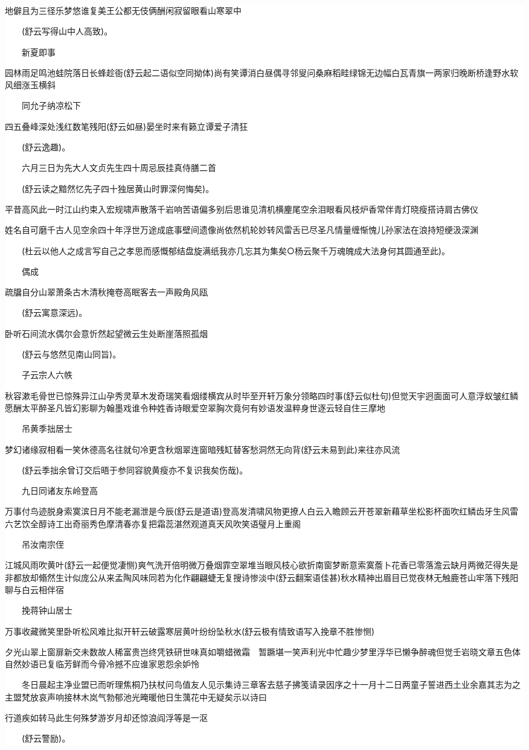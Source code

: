 地僻且为三径乐梦悠谁复美王公都无伎俩酬闲寂留眼看山寒翠中

　　(舒云写得山中人高致)。

　　新夏即事

园林雨足鸣池蛙院落日长蜂趁衙(舒云起二语似空同拗体)尚有笑谭消白昼偶寻邻叟问桑麻稻畦绿锦无边幅白瓦青旗一两家归晚断桥逢野水软风细涨玉横斜

　　同允子纳凉松下

四五叠峰深处浅红数笔残阳(舒云如昼)晏坐时来有籁立谭爱子清狂

　　(舒云逸趣)。

　　六月三日为先大人文贞先生四十周忌辰挂真侍膳二首

　　(舒云读之黯然忆先子四十独居黄山时罪深何悔矣)。

平昔高风此一时江山约束入宏规啸声散落千岩响苦语偏多别后思谁见清机横麈尾空余泪眼看风枝炉香常伴青灯晓瘦搭诗肩古佛仪

姓名自可磨千古人见空余四十年浮世万途成底事壁间遗像尚依然机轮妙转风雷舌已尽圣凡情量缠惭愧儿孙家法在浪持短绠汲深渊

　　(杜云以他人之成言写自己之孝思而感慨郁结盘旋满纸我亦几忘其为集矣○杨云聚千万魂魄成大法身何其圆通至此)。

　　偶成

疏牖自分山翠萧条古木清秋掩卷高眠客去一声殿角风瓯

　　(舒云寓意深远)。

卧听石间流水偶尔会意忻然起望微云生处断崖落照孤烟

　　(舒云与悠然见南山同旨)。

　　子云宗人六帙

秋容漱毛骨世已惊殊异江山孕秀灵草木发奇瑞笑看烟缕横宾从时毕至开轩万象分领略四时事(舒云似杜句)但觉天宇迥面面可人意浮蚁皱红鳞愿酬太平醉圣凡皆幻影聊为翰墨戏谁令种姓香诗眼爱空翠胸次竟何有妙语发温粹身世逐云轻自住三摩地

　　吊黄季拙居士

梦幻诸缘寂相看一笑休德高名往就句冷更含秋烟翠连窗暗残缸替客愁洞然无向背(舒云未易到此)来往亦风流

　　(舒云季拙余曾订交后晤于参同容貌黄瘦亦不复识我矣伤哉)。

　　九日同诸友东岭登高

万事付鸟迹脱身索寞滨日月不能老漏泄是今辰(舒云是道语)登高发清啸风物更撩人白云入瞻顾云开苍翠新藉草坐松影杯面吹红鳞齿牙生风雷六艺饮全醇诗工出奇丽秀色摩清春亦复把霜蕊湛然观道真天风吹笑语璧月上重阁

　　吊汝南宗侄

江城风雨吹黄叶(舒云一起便觉凄恻)爽气洗开倍明微万叠烟霏空翠堆当眼风枝心欲折南窗梦断意索寞薝卜花香已零落澹云缺月两微茫得失是非都放却翛然生计似庞公从来孟陶风味同若为化作翩翩蜨无复搜诗惨淡中(舒云翻案语佳甚)秋水精神出眉目已觉夜林无触鹿苍山牢落下残阳聊与白云相伴宿

　　挽蒋钟山居士

万事收藏微笑里卧听松风难比拟开轩云破露寒层黄叶纷纷坠秋水(舒云极有情致语写入挽章不胜惨恻)

夕光山翠上窗扉新交未数故人稀富贵岂终凭铁研世味真如嚼蜡微霜　暂蹶堪一笑声利光中忙趣少梦里浮华已懒争醉魂但觉壬岩晓文章五色体自然妙语已复临芳鲜而今骨冷撼不应谁家恩怨余妒怜

　　冬日晨起主净业盟已而听理焦桐乃扶杖问鸟值友人见示集诗三章客去慈子拂笺请录因序之十一月十二日两童子誓进西土业余嘉其志为之主盟梵放哀声响接林木岚气勃郁池光晻暖他日生蕅花中无疑矣示以诗曰

行道疾如转马此生何殊梦游岁月却还惊浪阎浮等是一沤

　　(舒云警励)。
